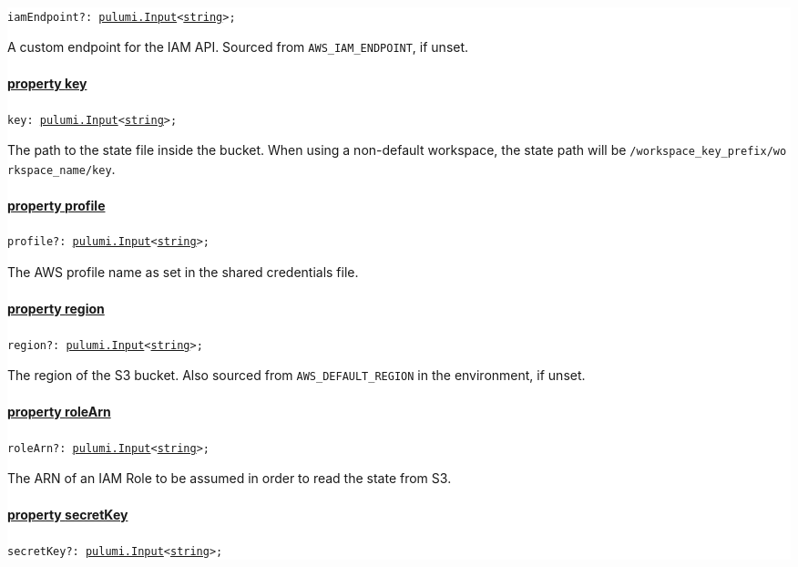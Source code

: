 <pre class="highlight"><code><span class='kd'></span>iamEndpoint?: <a href='/docs/reference/pkg/nodejs/pulumi/pulumi/#Input'>pulumi.Input</a>&lt;<span class='kd'><a href='https://developer.mozilla.org/en-US/docs/Web/JavaScript/Reference/Global_Objects/String'>string</a></span>&gt;;</code></pre>

A custom endpoint for the IAM API. Sourced from `AWS_IAM_ENDPOINT`, if unset.

<h4 class="pdoc-member-header" id="S3RemoteStateReferenceArgs-key">
<a class="pdoc-child-name" href="https://github.com/pulumi/pulumi-terraform/blob/3635bed3a5c0250c3b22f02fde7845acd0dce3b6/sdk/nodejs/state/s3BackendConfig.ts#L36">property <b>key</b></a>
</h4>

<pre class="highlight"><code><span class='kd'></span>key: <a href='/docs/reference/pkg/nodejs/pulumi/pulumi/#Input'>pulumi.Input</a>&lt;<span class='kd'><a href='https://developer.mozilla.org/en-US/docs/Web/JavaScript/Reference/Global_Objects/String'>string</a></span>&gt;;</code></pre>

The path to the state file inside the bucket. When using a non-default workspace,
the state path will be `/workspace_key_prefix/workspace_name/key`.

<h4 class="pdoc-member-header" id="S3RemoteStateReferenceArgs-profile">
<a class="pdoc-child-name" href="https://github.com/pulumi/pulumi-terraform/blob/3635bed3a5c0250c3b22f02fde7845acd0dce3b6/sdk/nodejs/state/s3BackendConfig.ts#L61">property <b>profile</b></a>
</h4>

<pre class="highlight"><code><span class='kd'></span>profile?: <a href='/docs/reference/pkg/nodejs/pulumi/pulumi/#Input'>pulumi.Input</a>&lt;<span class='kd'><a href='https://developer.mozilla.org/en-US/docs/Web/JavaScript/Reference/Global_Objects/String'>string</a></span>&gt;;</code></pre>

The AWS profile name as set in the shared credentials file.

<h4 class="pdoc-member-header" id="S3RemoteStateReferenceArgs-region">
<a class="pdoc-child-name" href="https://github.com/pulumi/pulumi-terraform/blob/3635bed3a5c0250c3b22f02fde7845acd0dce3b6/sdk/nodejs/state/s3BackendConfig.ts#L41">property <b>region</b></a>
</h4>

<pre class="highlight"><code><span class='kd'></span>region?: <a href='/docs/reference/pkg/nodejs/pulumi/pulumi/#Input'>pulumi.Input</a>&lt;<span class='kd'><a href='https://developer.mozilla.org/en-US/docs/Web/JavaScript/Reference/Global_Objects/String'>string</a></span>&gt;;</code></pre>

The region of the S3 bucket. Also sourced from `AWS_DEFAULT_REGION` in the environment, if unset.

<h4 class="pdoc-member-header" id="S3RemoteStateReferenceArgs-roleArn">
<a class="pdoc-child-name" href="https://github.com/pulumi/pulumi-terraform/blob/3635bed3a5c0250c3b22f02fde7845acd0dce3b6/sdk/nodejs/state/s3BackendConfig.ts#L77">property <b>roleArn</b></a>
</h4>

<pre class="highlight"><code><span class='kd'></span>roleArn?: <a href='/docs/reference/pkg/nodejs/pulumi/pulumi/#Input'>pulumi.Input</a>&lt;<span class='kd'><a href='https://developer.mozilla.org/en-US/docs/Web/JavaScript/Reference/Global_Objects/String'>string</a></span>&gt;;</code></pre>

The ARN of an IAM Role to be assumed in order to read the state from S3.

<h4 class="pdoc-member-header" id="S3RemoteStateReferenceArgs-secretKey">
<a class="pdoc-child-name" href="https://github.com/pulumi/pulumi-terraform/blob/3635bed3a5c0250c3b22f02fde7845acd0dce3b6/sdk/nodejs/state/s3BackendConfig.ts#L56">property <b>secretKey</b></a>
</h4>

<pre class="highlight"><code><span class='kd'></span>secretKey?: <a href='/docs/reference/pkg/nodejs/pulumi/pulumi/#Input'>pulumi.Input</a>&lt;<span class='kd'><a href='https://developer.mozilla.org/en-US/docs/Web/JavaScript/Reference/Global_Objects/String'>string</a></span>&gt;;</code></pre>

